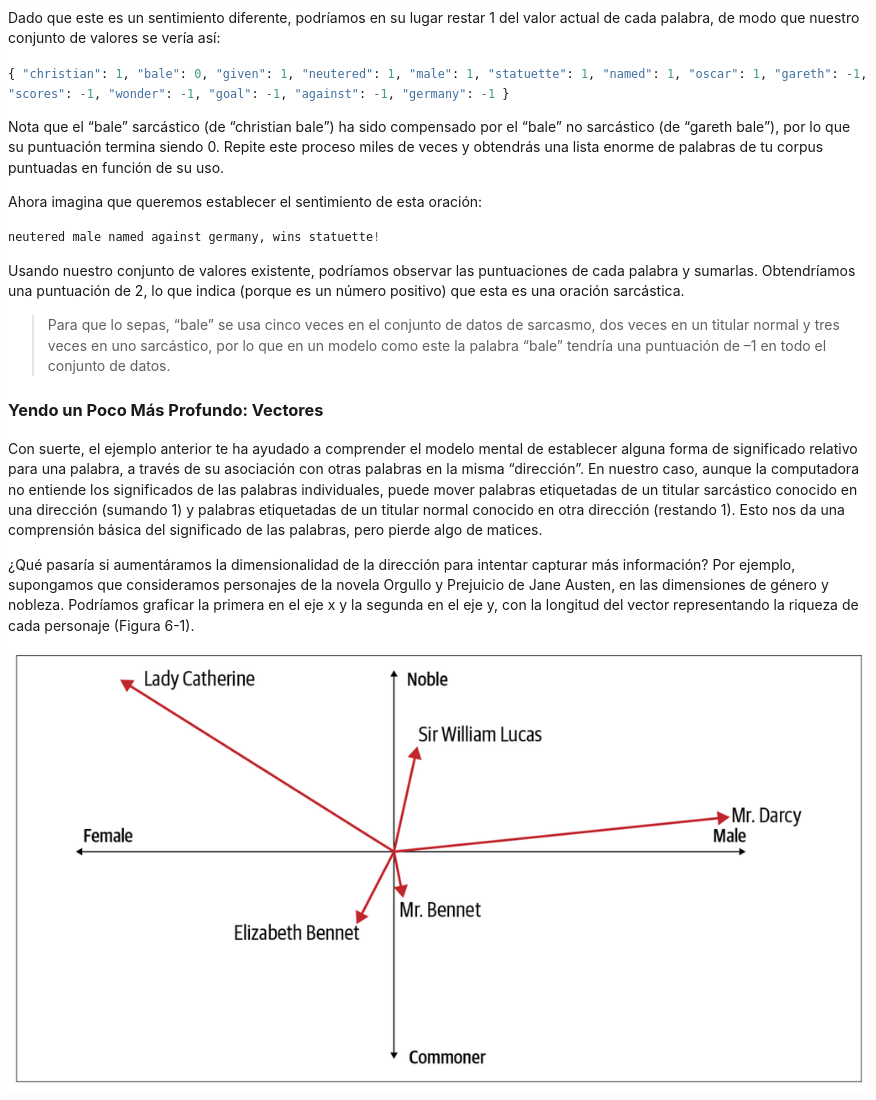 Dado que este es un sentimiento diferente, podríamos en su lugar restar 1 del valor actual de cada palabra, de modo que nuestro conjunto de valores se vería así:

```python
{ "christian": 1, "bale": 0, "given": 1, "neutered": 1, "male": 1, "statuette": 1, "named": 1, "oscar": 1, "gareth": -1, "scores": -1, "wonder": -1, "goal": -1, "against": -1, "germany": -1 }
```

Nota que el “bale” sarcástico (de “christian bale”) ha sido compensado por el “bale” no sarcástico (de “gareth bale”), por lo que su puntuación termina siendo 0. Repite este proceso miles de veces y obtendrás una lista enorme de palabras de tu corpus puntuadas en función de su uso.

Ahora imagina que queremos establecer el sentimiento de esta oración:

```python
neutered male named against germany, wins statuette!
```

Usando nuestro conjunto de valores existente, podríamos observar las puntuaciones de cada palabra y sumarlas. Obtendríamos una puntuación de 2, lo que indica (porque es un número positivo) que esta es una oración sarcástica.

> Para que lo sepas, “bale” se usa cinco veces en el conjunto de datos de sarcasmo, dos veces en un titular normal y tres veces en uno sarcástico, por lo que en un modelo como este la palabra “bale” tendría una puntuación de –1 en todo el conjunto de datos.

### Yendo un Poco Más Profundo: Vectores
Con suerte, el ejemplo anterior te ha ayudado a comprender el modelo mental de establecer alguna forma de significado relativo para una palabra, a través de su asociación con otras palabras en la misma “dirección”. En nuestro caso, aunque la computadora no entiende los significados de las palabras individuales, puede mover palabras etiquetadas de un titular sarcástico conocido en una dirección (sumando 1) y palabras etiquetadas de un titular normal conocido en otra dirección (restando 1). Esto nos da una comprensión básica del significado de las palabras, pero pierde algo de matices.

¿Qué pasaría si aumentáramos la dimensionalidad de la dirección para intentar capturar más información? Por ejemplo, supongamos que consideramos personajes de la novela Orgullo y Prejuicio de Jane Austen, en las dimensiones de género y nobleza. Podríamos graficar la primera en el eje x y la segunda en el eje y, con la longitud del vector representando la riqueza de cada personaje (Figura 6-1).

![Figura 6-1. Personajes de Orgullo y Prejuicio como vectores](./assets/markdown/IA_and_Machine_Learning_for_Coders/img/figure6.1.png)
